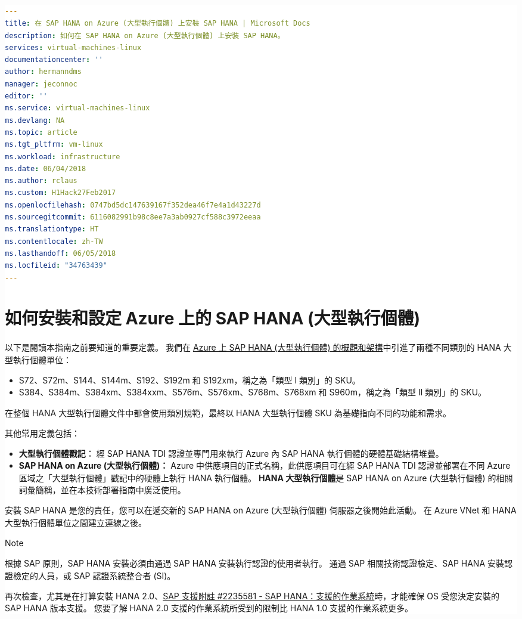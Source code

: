 ```yaml
---
title: 在 SAP HANA on Azure (大型執行個體) 上安裝 SAP HANA | Microsoft Docs
description: 如何在 SAP HANA on Azure (大型執行個體) 上安裝 SAP HANA。
services: virtual-machines-linux
documentationcenter: ''
author: hermanndms
manager: jeconnoc
editor: ''
ms.service: virtual-machines-linux
ms.devlang: NA
ms.topic: article
ms.tgt_pltfrm: vm-linux
ms.workload: infrastructure
ms.date: 06/04/2018
ms.author: rclaus
ms.custom: H1Hack27Feb2017
ms.openlocfilehash: 0747bd5dc147639167f352dea46f7e4a1d43227d
ms.sourcegitcommit: 6116082991b98c8ee7a3ab0927cf588c3972eeaa
ms.translationtype: HT
ms.contentlocale: zh-TW
ms.lasthandoff: 06/05/2018
ms.locfileid: "34763439"
---
```

# <a name="how-to-install-and-configure-sap-hana-large-instances-on-azure"></a>如何安裝和設定 Azure 上的 SAP HANA (大型執行個體)

以下是閱讀本指南之前要知道的重要定義。 我們在 [Azure 上 SAP HANA (大型執行個體) 的概觀和架構](https://docs.microsoft.com/azure/virtual-machines/workloads/sap/hana-overview-architecture)中引進了兩種不同類別的 HANA 大型執行個體單位：

- S72、S72m、S144、S144m、S192、S192m 和 S192xm，稱之為「類型 I 類別」的 SKU。
- S384、S384m、S384xm、S384xxm、S576m、S576xm、S768m、S768xm 和 S960m，稱之為「類型 II 類別」的 SKU。

在整個 HANA 大型執行個體文件中都會使用類別規範，最終以 HANA 大型執行個體 SKU 為基礎指向不同的功能和需求。

其他常用定義包括：
- **大型執行個體戳記︰** 經 SAP HANA TDI 認證並專門用來執行 Azure 內 SAP HANA 執行個體的硬體基礎結構堆疊。
- 
  **SAP HANA on Azure (大型執行個體)：** Azure 中供應項目的正式名稱，此供應項目可在經 SAP HANA TDI 認證並部署在不同 Azure 區域之「大型執行個體」戳記中的硬體上執行 HANA 執行個體。 **HANA 大型執行個體**是 SAP HANA on Azure (大型執行個體) 的相關詞彙簡稱，並在本技術部署指南中廣泛使用。


安裝 SAP HANA 是您的責任，您可以在遞交新的 SAP HANA on Azure (大型執行個體) 伺服器之後開始此活動。 在 Azure VNet 和 HANA 大型執行個體單位之間建立連線之後。 

> [!Note]
> 根據 SAP 原則，SAP HANA 安裝必須由通過 SAP HANA 安裝執行認證的使用者執行。 通過 SAP 相關技術認證檢定、SAP HANA 安裝認證檢定的人員，或 SAP 認證系統整合者 (SI)。

再次檢查，尤其是在打算安裝 HANA 2.0、[SAP 支援附註 #2235581 - SAP HANA：支援的作業系統](https://launchpad.support.sap.com/#/notes/2235581/E)時，才能確保 OS 受您決定安裝的 SAP HANA 版本支援。 您要了解 HANA 2.0 支援的作業系統所受到的限制比 HANA 1.0 支援的作業系統更多。 
